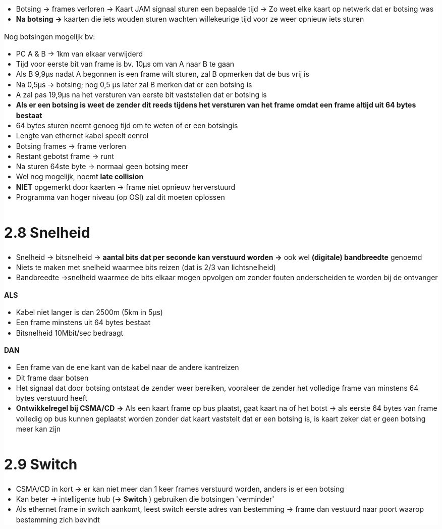 - Botsing &rarr; frames verloren &rarr; Kaart JAM signaal sturen een bepaalde tijd &rarr; Zo weet elke kaart op netwerk dat er botsing was
- **Na botsing**  **&rarr;** kaarten die iets wouden sturen wachten willekeurige tijd voor ze weer opnieuw iets sturen

Nog botsingen mogelijk bv:

- PC A &amp; B &rarr; 1km van elkaar verwijderd
- Tijd voor eerste bit van frame is bv. 10µs om van A naar B te gaan
- Als B 9,9µs nadat A begonnen is een frame wilt sturen, zal B opmerken dat de bus vrij is
- Na 0,5µs &rarr; botsing; nog 0,5 µs later zal B merken dat er een botsing is
- A zal pas 19,9µs na het versturen van eerste bit vaststellen dat er botsing is
- **Als er een botsing is weet de zender dit reeds tijdens het versturen van het frame omdat een frame altijd uit 64 bytes bestaat**
- 64 bytes sturen neemt genoeg tijd om te weten of er een botsingis
- Lengte van ethernet kabel speelt eenrol
- Botsing frames &rarr; frame verloren
- Restant gebotst frame &rarr; runt
- Na sturen 64ste byte &rarr; normaal geen botsing meer
- Wel nog mogelijk, noemt **late collision**
- **NIET** opgemerkt door kaarten &rarr; frame niet opnieuw herverstuurd
- Programma van hoger niveau (op OSI) zal dit moeten oplossen

# 2.8 Snelheid

- Snelheid &rarr; bitsnelheid &rarr; **aantal bits dat per seconde kan verstuurd worden**  **&rarr;** ook wel **(digitale) bandbreedte** genoemd
- Niets te maken met snelheid waarmee bits reizen (dat is 2/3 van lichtsnelheid)
- Bandbreedte &rarr;snelheid waarmee de bits elkaar mogen opvolgen om zonder fouten onderscheiden te worden bij de ontvanger

**ALS**

- Kabel niet langer is dan 2500m (5km in 5µs)
- Een frame minstens uit 64 bytes bestaat
- Bitsnelheid 10Mbit/sec bedraagt

**DAN**

- Een frame van de ene kant van de kabel naar de andere kantreizen
- Dit frame daar botsen
- Het signaal dat door botsing ontstaat de zender weer bereiken, vooraleer de zender het volledige frame van minstens 64 bytes verstuurd heeft
- **Ontwikkelregel bij CSMA/CD**  **&rarr;** Als een kaart frame op bus plaatst, gaat kaart na of het botst &rarr; als eerste 64 bytes van frame volledig op bus kunnen geplaatst worden zonder dat kaart vaststelt dat er een botsing is, is kaart zeker dat er geen botsing meer kan zijn

# 2.9 Switch

- CSMA/CD in kort &rarr; er kan niet meer dan 1 keer frames verstuurd worden, anders is er een botsing
- Kan beter &rarr; intelligente hub (&rarr; **Switch** ) gebruiken die botsingen &#39;verminder&#39;
- Als ethernet frame in switch aankomt, leest switch eerste adres van bestemming &rarr; frame dan vestuurd naar poort waarop bestemming zich bevindt
